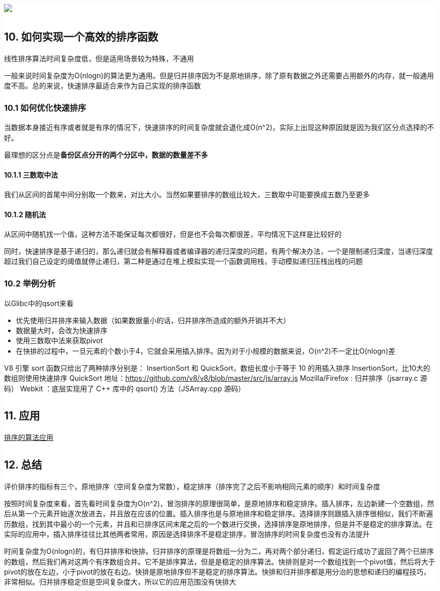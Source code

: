 ![](https://static001.geekbang.org/resource/image/1f/fd/1f6ef7e0a5365d6e9d68f0ccc71755fd.jpg)

## 10. 如何实现一个高效的排序函数

线性排序算法时间复杂度低，但是适用场景较为特殊，不通用

一般来说时间复杂度为O(nlogn)的算法更为通用。但是归并排序因为不是原地排序，除了原有数据之外还需要占用额外的内存，就一般通用度不高。总的来说，快速排序最适合来作为自己实现的排序函数

### 10.1 如何优化快速排序

当数据本身接近有序或者就是有序的情况下，快速排序的时间复杂度就会退化成O(n^2)，实际上出现这种原因就是因为我们区分点选择的不好。

最理想的区分点是**备份区点分开的两个分区中，数据的数量差不多**

#### 10.1.1 三数取中法

我们从区间的首尾中间分别取一个数来，对比大小。当然如果要排序的数组比较大，三数取中可能要换成五数乃至更多

#### 10.1.2 随机法

从区间中随机找一个值，这种方法不能保证每次都很好，但是也不会每次都很差，平均情况下这样是比较好的

同时，快速排序是基于递归的，那么递归就会有解释器或者编译器的递归深度的问题，有两个解决办法，一个是限制递归深度，当递归深度超过我们自己设定的阈值就停止递归，第二种是通过在堆上模拟实现一个函数调用栈，手动模拟递归压栈出栈的问题

### 10.2 举例分析

以Glibc中的qsort来看

* 优先使用归并排序来输入数据（如果数据量小的话，归并排序所造成的额外开销并不大）
* 数据量大时，会改为快速排序
* 使用三数取中法来获取pivot
* 在快排的过程中，一旦元素的个数小于4，它就会采用插入排序。因为对于小规模的数据来说，O(n^2)不一定比O(nlogn)差

V8 引擎 sort 函数只给出了两种排序分别是： InsertionSort 和 QuickSort，数组长度小于等于 10 的用插入排序 InsertionSort，比10大的数组则使用快速排序 QuickSort
地址：https://github.com/v8/v8/blob/master/src/js/array.js
Mozilla/Firefox : 归并排序（jsarray.c 源码）
Webkit ：底层实现用了 C++ 库中的 qsort() 方法（JSArray.cpp 源码）

## 11. 应用

[排序的算法应用](https://github.com/luvsunlight/algorithm/tree/master/%E6%8E%92%E5%BA%8F)

## 12. 总结

评价排序的指标有三个，原地排序（空间复杂度为常数），稳定排序（排序完了之后不影响相同元素的顺序）和时间复杂度

按照时间复杂度来看，首先看时间复杂度为O(n^2)，冒泡排序的原理很简单，是原地排序和稳定排序。插入排序，左边新建一个空数组，然后从第一个元素开始逐次放进去，并且放在应该的位置。插入排序也是与原地排序和稳定排序。选择排序则跟插入排序很相似，我们不断遍历数组，找到其中最小的一个元素，并且和已排序区间末尾之后的一个数进行交换，选择排序是原地排序，但是并不是稳定的排序算法。在实际的应用中，插入排序往往比其他两者常用，原因是选择排序不是稳定排序，冒泡排序的时间复杂度也没有办法提升

时间复杂度为O(nlogn)的，有归并排序和快排。归并排序的原理是将数组一分为二，再对两个部分递归，假定运行成功了返回了两个已排序的数组，然后我们再对这两个有序数组合并。它不是排序算法，但是是稳定的排序算法。快排则是对一个数组找到一个pivot值，然后将大于pivot的放在左边，小于pivot的放在右边。快排是原地排序但不是稳定的排序算法。快排和归并排序都是用分治的思想和递归的编程技巧，非常相似。归并排序稳定但是空间复杂度大，所以它的应用范围没有快排大
